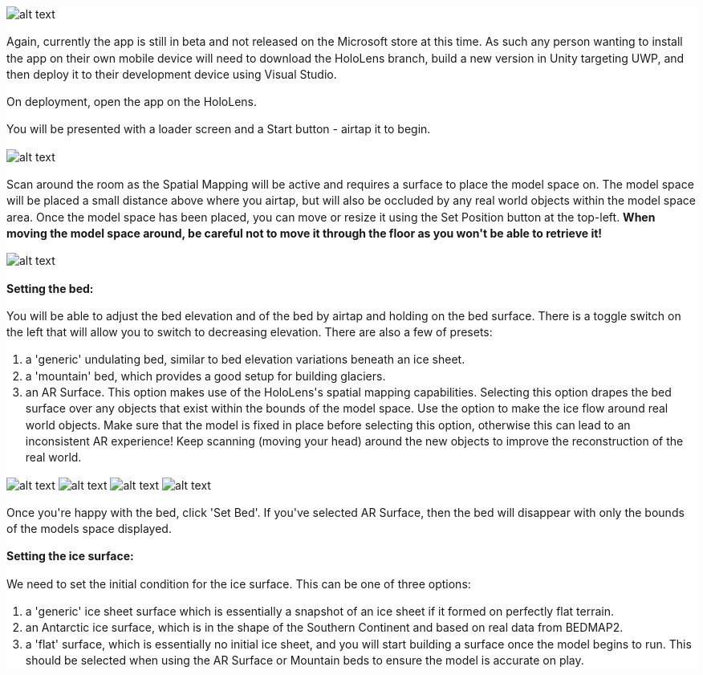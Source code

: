 ![alt text](https://upload.wikimedia.org/wikipedia/commons/0/02/Ramahololens.jpg "Microsoft Hololens")

Again, currently the app is still in beta and not released on the Microsoft store at this time. As such any person wanting to install the app on their own mobile device will need to download the HoloLens branch, build a new version in Unity targeting UWP, and then deploy it to their development device using Visual Studio.

On deployment, open the app on the HoloLens.

You will be presented with a loader screen and a Start button - airtap it to begin.

![alt text](https://raw.githubusercontent.com/martinjpratt/Augmented-Reality-Ice-Sheet/master/docs/HoloLens_loader.jpg "Loading screen")

Scan around the room as the Spatial Mapping will be active and requires a surface to place the model space on. The model space will be placed a small distance above where you airtap, but will also be occluded by any real world objects within the model space area. Once the model space has been placed, you can move or resize it using the Set Position button at the top-left. **When moving the model space around, be careful not to move it through the floor as you won't be able to retrieve it!**

![alt text](https://raw.githubusercontent.com/martinjpratt/Augmented-Reality-Ice-Sheet/master/docs/HoloLens_modelSpace.jpg "Model space placed on surface - in this case a floor")

**Setting the bed:**

You will be able to adjust the bed elevation and of the bed by airtap and holding on the bed surface. There is a toggle switch on the left that will allow you to switch to decreasing elevation. There are also a few of presets:

  1. a 'generic' undulating bed, similar to bed elevation variations beneath an ice sheet.
  2. a 'mountain' bed, which provides a good setup for building glaciers.
  3. an AR Surface. This option makes use of the HoloLens's spatial mapping capabilities. Selecting this option drapes the bed surface over any objects that exist within the bounds of the model space. Use the option to make the ice flow around real world objects. Make sure that the model is fixed in place before selecting this option, otherwise this can lead to an inconsistent AR experience! Keep scanning (moving your head) around the new objects to improve the reconstruction of the real world.

![alt text](https://raw.githubusercontent.com/martinjpratt/Augmented-Reality-Ice-Sheet/master/docs/HoloLens_mountainBed.jpg "Bed set as 'mountain'")
![alt text](https://raw.githubusercontent.com/martinjpratt/Augmented-Reality-Ice-Sheet/master/docs/HoloLens_ARsetup1.jpg "Using objects to deform the bed")
![alt text](https://raw.githubusercontent.com/martinjpratt/Augmented-Reality-Ice-Sheet/master/docs/HoloLens_ARsetup2.jpg "Selecting 'Deform Bed AR' will cause the bed surface to be draped over those objects")
![alt text](https://raw.githubusercontent.com/martinjpratt/Augmented-Reality-Ice-Sheet/master/docs/HoloLens_ARsetup3.jpg "Setting the bed with an AR Surface removes the visible bed surface for a transparent one")

  
Once you're happy with the bed, click 'Set Bed'. If you've selected AR Surface, then the bed will disappear with only the bounds of the models space displayed.

**Setting the ice surface:**

We need to set the initial condition for the ice surface. This can be one of three options:

  1. a 'generic' ice sheet surface which is essentially a snapshot of an ice sheet if it formed on perfectly flat terrain.
  2. an Antarctic ice surface, which is in the shape of the Southern Continent and based on real data from BEDMAP2.
  3. a 'flat' surface, which is essentially no initial ice sheet, and you will start building a surface once the model begins to run. This should be selected when using the AR Surface or Mountain beds to ensure the model is accurate on play.

